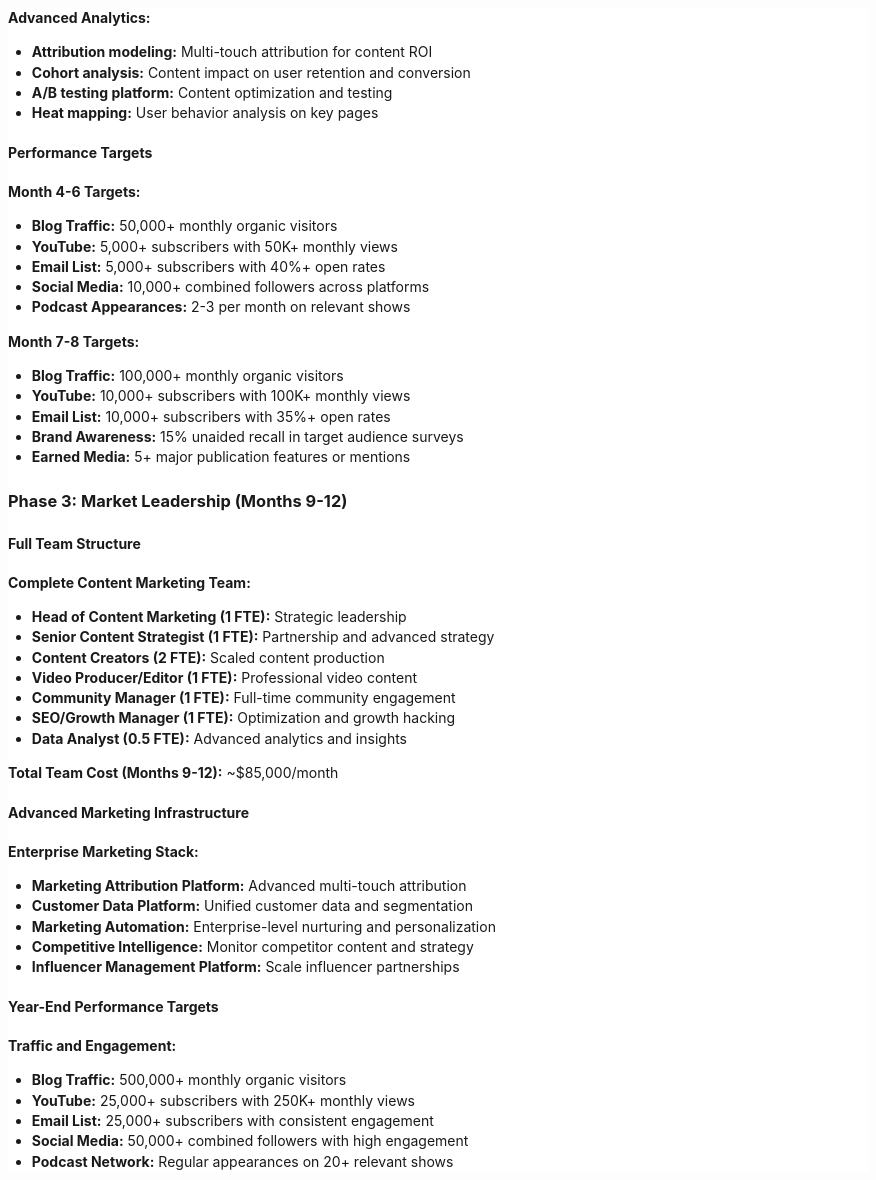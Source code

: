 **Advanced Analytics:**
- **Attribution modeling:** Multi-touch attribution for content ROI
- **Cohort analysis:** Content impact on user retention and conversion
- **A/B testing platform:** Content optimization and testing
- **Heat mapping:** User behavior analysis on key pages

#### Performance Targets

**Month 4-6 Targets:**
- **Blog Traffic:** 50,000+ monthly organic visitors
- **YouTube:** 5,000+ subscribers with 50K+ monthly views
- **Email List:** 5,000+ subscribers with 40%+ open rates
- **Social Media:** 10,000+ combined followers across platforms
- **Podcast Appearances:** 2-3 per month on relevant shows

**Month 7-8 Targets:**
- **Blog Traffic:** 100,000+ monthly organic visitors
- **YouTube:** 10,000+ subscribers with 100K+ monthly views  
- **Email List:** 10,000+ subscribers with 35%+ open rates
- **Brand Awareness:** 15% unaided recall in target audience surveys
- **Earned Media:** 5+ major publication features or mentions

### Phase 3: Market Leadership (Months 9-12)

#### Full Team Structure

**Complete Content Marketing Team:**
- **Head of Content Marketing (1 FTE):** Strategic leadership
- **Senior Content Strategist (1 FTE):** Partnership and advanced strategy
- **Content Creators (2 FTE):** Scaled content production
- **Video Producer/Editor (1 FTE):** Professional video content
- **Community Manager (1 FTE):** Full-time community engagement
- **SEO/Growth Manager (1 FTE):** Optimization and growth hacking
- **Data Analyst (0.5 FTE):** Advanced analytics and insights

**Total Team Cost (Months 9-12):** ~$85,000/month

#### Advanced Marketing Infrastructure

**Enterprise Marketing Stack:**
- **Marketing Attribution Platform:** Advanced multi-touch attribution
- **Customer Data Platform:** Unified customer data and segmentation
- **Marketing Automation:** Enterprise-level nurturing and personalization
- **Competitive Intelligence:** Monitor competitor content and strategy
- **Influencer Management Platform:** Scale influencer partnerships

#### Year-End Performance Targets

**Traffic and Engagement:**
- **Blog Traffic:** 500,000+ monthly organic visitors
- **YouTube:** 25,000+ subscribers with 250K+ monthly views
- **Email List:** 25,000+ subscribers with consistent engagement
- **Social Media:** 50,000+ combined followers with high engagement
- **Podcast Network:** Regular appearances on 20+ relevant shows
